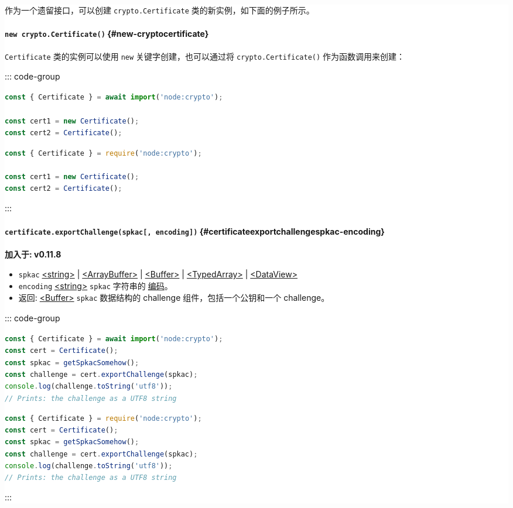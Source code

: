 作为一个遗留接口，可以创建 `crypto.Certificate` 类的新实例，如下面的例子所示。

#### `new crypto.Certificate()` {#new-cryptocertificate}

`Certificate` 类的实例可以使用 `new` 关键字创建，也可以通过将 `crypto.Certificate()` 作为函数调用来创建：

::: code-group
```js [ESM]
const { Certificate } = await import('node:crypto');

const cert1 = new Certificate();
const cert2 = Certificate();
```

```js [CJS]
const { Certificate } = require('node:crypto');

const cert1 = new Certificate();
const cert2 = Certificate();
```
:::

#### `certificate.exportChallenge(spkac[, encoding])` {#certificateexportchallengespkac-encoding}

**加入于: v0.11.8**

- `spkac` [\<string\>](https://developer.mozilla.org/en-US/docs/Web/JavaScript/Data_structures#String_type) | [\<ArrayBuffer\>](https://developer.mozilla.org/en-US/docs/Web/JavaScript/Reference/Global_Objects/ArrayBuffer) | [\<Buffer\>](/zh/nodejs/api/buffer#class-buffer) | [\<TypedArray\>](https://developer.mozilla.org/en-US/docs/Web/JavaScript/Reference/Global_Objects/TypedArray) | [\<DataView\>](https://developer.mozilla.org/en-US/docs/Web/JavaScript/Reference/Global_Objects/DataView)
- `encoding` [\<string\>](https://developer.mozilla.org/en-US/docs/Web/JavaScript/Data_structures#String_type) `spkac` 字符串的 [编码](/zh/nodejs/api/buffer#buffers-and-character-encodings)。
- 返回: [\<Buffer\>](/zh/nodejs/api/buffer#class-buffer) `spkac` 数据结构的 challenge 组件，包括一个公钥和一个 challenge。

::: code-group
```js [ESM]
const { Certificate } = await import('node:crypto');
const cert = Certificate();
const spkac = getSpkacSomehow();
const challenge = cert.exportChallenge(spkac);
console.log(challenge.toString('utf8'));
// Prints: the challenge as a UTF8 string
```

```js [CJS]
const { Certificate } = require('node:crypto');
const cert = Certificate();
const spkac = getSpkacSomehow();
const challenge = cert.exportChallenge(spkac);
console.log(challenge.toString('utf8'));
// Prints: the challenge as a UTF8 string
```
:::
